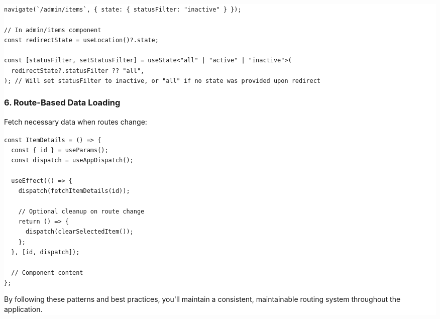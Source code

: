 ```tsx
navigate(`/admin/items`, { state: { statusFilter: "inactive" } });

// In admin/items component
const redirectState = useLocation()?.state;

const [statusFilter, setStatusFilter] = useState<"all" | "active" | "inactive">(
  redirectState?.statusFilter ?? "all",
); // Will set statusFilter to inactive, or "all" if no state was provided upon redirect
```

### 6. Route-Based Data Loading

Fetch necessary data when routes change:

```tsx
const ItemDetails = () => {
  const { id } = useParams();
  const dispatch = useAppDispatch();

  useEffect(() => {
    dispatch(fetchItemDetails(id));

    // Optional cleanup on route change
    return () => {
      dispatch(clearSelectedItem());
    };
  }, [id, dispatch]);

  // Component content
};
```

By following these patterns and best practices, you'll maintain a consistent, maintainable routing system throughout the application.
